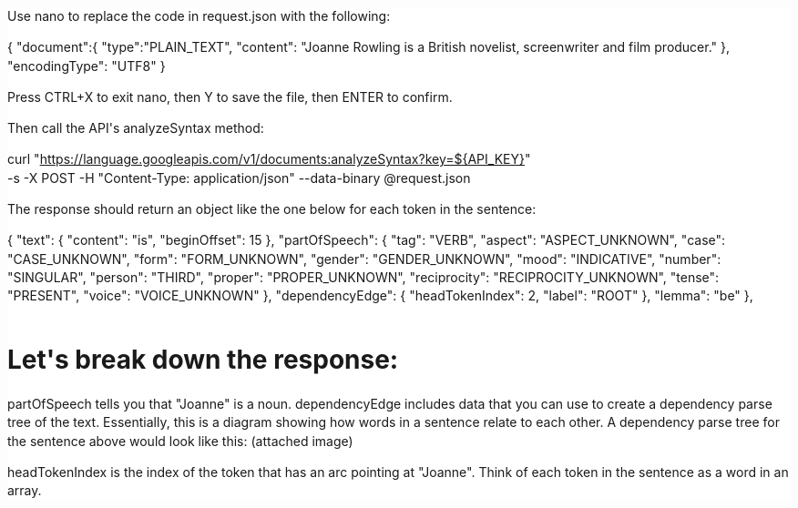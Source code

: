 Use nano to replace the code in request.json with the following:

{
  "document":{
    "type":"PLAIN_TEXT",
    "content": "Joanne Rowling is a British novelist, screenwriter and film producer."
  },
  "encodingType": "UTF8"
}

Press CTRL+X to exit nano, then Y to save the file, then ENTER to confirm.

Then call the API's analyzeSyntax method:

curl "https://language.googleapis.com/v1/documents:analyzeSyntax?key=${API_KEY}" \
  -s -X POST -H "Content-Type: application/json" --data-binary @request.json

The response should return an object like the one below for each token in the sentence:

{
      "text": {
        "content": "is",
        "beginOffset": 15
      },
      "partOfSpeech": {
        "tag": "VERB",
        "aspect": "ASPECT_UNKNOWN",
        "case": "CASE_UNKNOWN",
        "form": "FORM_UNKNOWN",
        "gender": "GENDER_UNKNOWN",
        "mood": "INDICATIVE",
        "number": "SINGULAR",
        "person": "THIRD",
        "proper": "PROPER_UNKNOWN",
        "reciprocity": "RECIPROCITY_UNKNOWN",
        "tense": "PRESENT",
        "voice": "VOICE_UNKNOWN"
      },
      "dependencyEdge": {
        "headTokenIndex": 2,
        "label": "ROOT"
      },
      "lemma": "be"
    },

# Let's break down the response:

partOfSpeech tells you that "Joanne" is a noun.
dependencyEdge includes data that you can use to create a dependency parse tree of the text. Essentially, this is a diagram showing how words in a sentence relate to each other. A dependency parse tree for the sentence above would look like this: (attached image)

headTokenIndex is the index of the token that has an arc pointing at "Joanne". Think of each token in the sentence as a word in an array.
